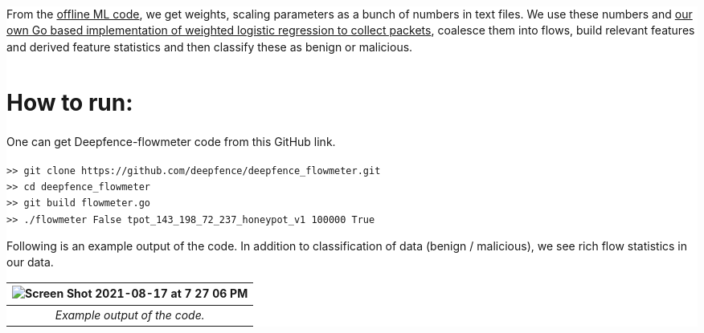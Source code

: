 From the [offline ML code](https://github.com/deepfence/deepfence_flowmeter/blob/main/Deepfence_ML_flowmeter.ipynb), we get weights, scaling parameters as a bunch of numbers in text files. We use these numbers and [our own Go based implementation of weighted logistic regression to collect packets](https://github.com/deepfence/deepfence_flowmeter/blob/main/flowmeter.go), coalesce them into flows, build relevant features and derived feature statistics and then classify these as benign or malicious.

# How to run:
One can get Deepfence-flowmeter code from this GitHub link.

```
>> git clone https://github.com/deepfence/deepfence_flowmeter.git
>> cd deepfence_flowmeter 
>> git build flowmeter.go
>> ./flowmeter False tpot_143_198_72_237_honeypot_v1 100000 True
``` 

Following is an example output of the code. In addition to classification of data (benign / malicious), we see rich flow statistics in our data.

| <img width="758" alt="Screen Shot 2021-08-17 at 7 27 06 PM" src="https://user-images.githubusercontent.com/26308648/159634141-3f24394b-fec6-47f1-ac96-8c439f39899e.png"> | 
|:--:| 
| *Example output of the code.* |




